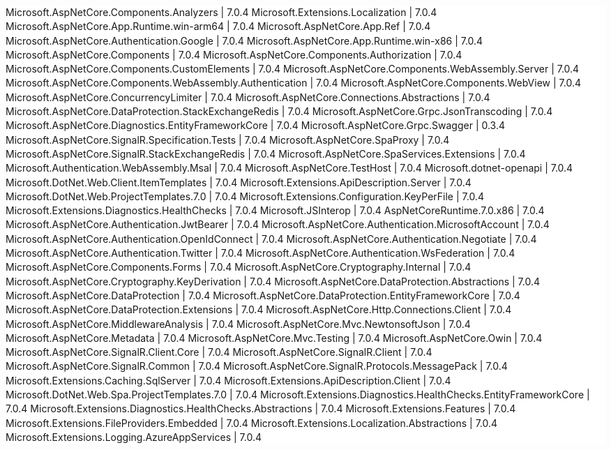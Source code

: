 Microsoft.AspNetCore.Components.Analyzers | 7.0.4
Microsoft.Extensions.Localization | 7.0.4
Microsoft.AspNetCore.App.Runtime.win-arm64 | 7.0.4
Microsoft.AspNetCore.App.Ref | 7.0.4
Microsoft.AspNetCore.Authentication.Google | 7.0.4
Microsoft.AspNetCore.App.Runtime.win-x86 | 7.0.4
Microsoft.AspNetCore.Components | 7.0.4
Microsoft.AspNetCore.Components.Authorization | 7.0.4
Microsoft.AspNetCore.Components.CustomElements | 7.0.4
Microsoft.AspNetCore.Components.WebAssembly.Server | 7.0.4
Microsoft.AspNetCore.Components.WebAssembly.Authentication | 7.0.4
Microsoft.AspNetCore.Components.WebView | 7.0.4
Microsoft.AspNetCore.ConcurrencyLimiter | 7.0.4
Microsoft.AspNetCore.Connections.Abstractions | 7.0.4
Microsoft.AspNetCore.DataProtection.StackExchangeRedis | 7.0.4
Microsoft.AspNetCore.Grpc.JsonTranscoding | 7.0.4
Microsoft.AspNetCore.Diagnostics.EntityFrameworkCore | 7.0.4
Microsoft.AspNetCore.Grpc.Swagger | 0.3.4
Microsoft.AspNetCore.SignalR.Specification.Tests | 7.0.4
Microsoft.AspNetCore.SpaProxy | 7.0.4
Microsoft.AspNetCore.SignalR.StackExchangeRedis | 7.0.4
Microsoft.AspNetCore.SpaServices.Extensions | 7.0.4
Microsoft.Authentication.WebAssembly.Msal | 7.0.4
Microsoft.AspNetCore.TestHost | 7.0.4
Microsoft.dotnet-openapi | 7.0.4
Microsoft.DotNet.Web.Client.ItemTemplates | 7.0.4
Microsoft.Extensions.ApiDescription.Server | 7.0.4
Microsoft.DotNet.Web.ProjectTemplates.7.0 | 7.0.4
Microsoft.Extensions.Configuration.KeyPerFile | 7.0.4
Microsoft.Extensions.Diagnostics.HealthChecks | 7.0.4
Microsoft.JSInterop | 7.0.4
AspNetCoreRuntime.7.0.x86 | 7.0.4
Microsoft.AspNetCore.Authentication.JwtBearer | 7.0.4
Microsoft.AspNetCore.Authentication.MicrosoftAccount | 7.0.4
Microsoft.AspNetCore.Authentication.OpenIdConnect | 7.0.4
Microsoft.AspNetCore.Authentication.Negotiate | 7.0.4
Microsoft.AspNetCore.Authentication.Twitter | 7.0.4
Microsoft.AspNetCore.Authentication.WsFederation | 7.0.4
Microsoft.AspNetCore.Components.Forms | 7.0.4
Microsoft.AspNetCore.Cryptography.Internal | 7.0.4
Microsoft.AspNetCore.Cryptography.KeyDerivation | 7.0.4
Microsoft.AspNetCore.DataProtection.Abstractions | 7.0.4
Microsoft.AspNetCore.DataProtection | 7.0.4
Microsoft.AspNetCore.DataProtection.EntityFrameworkCore | 7.0.4
Microsoft.AspNetCore.DataProtection.Extensions | 7.0.4
Microsoft.AspNetCore.Http.Connections.Client | 7.0.4
Microsoft.AspNetCore.MiddlewareAnalysis | 7.0.4
Microsoft.AspNetCore.Mvc.NewtonsoftJson | 7.0.4
Microsoft.AspNetCore.Metadata | 7.0.4
Microsoft.AspNetCore.Mvc.Testing | 7.0.4
Microsoft.AspNetCore.Owin | 7.0.4
Microsoft.AspNetCore.SignalR.Client.Core | 7.0.4
Microsoft.AspNetCore.SignalR.Client | 7.0.4
Microsoft.AspNetCore.SignalR.Common | 7.0.4
Microsoft.AspNetCore.SignalR.Protocols.MessagePack | 7.0.4
Microsoft.Extensions.Caching.SqlServer | 7.0.4
Microsoft.Extensions.ApiDescription.Client | 7.0.4
Microsoft.DotNet.Web.Spa.ProjectTemplates.7.0 | 7.0.4
Microsoft.Extensions.Diagnostics.HealthChecks.EntityFrameworkCore | 7.0.4
Microsoft.Extensions.Diagnostics.HealthChecks.Abstractions | 7.0.4
Microsoft.Extensions.Features | 7.0.4
Microsoft.Extensions.FileProviders.Embedded | 7.0.4
Microsoft.Extensions.Localization.Abstractions | 7.0.4
Microsoft.Extensions.Logging.AzureAppServices | 7.0.4